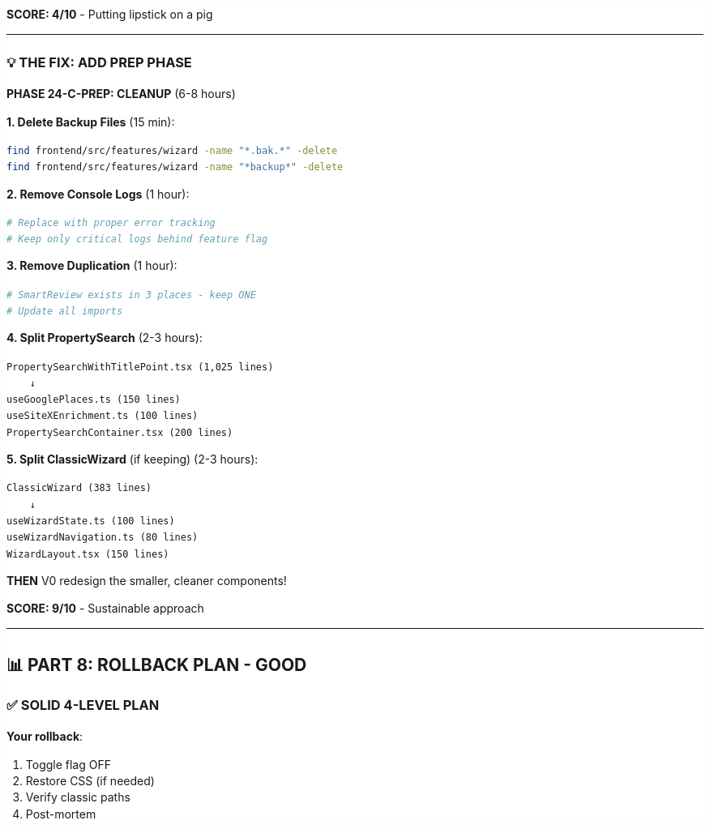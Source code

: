 **SCORE: 4/10** - Putting lipstick on a pig

---

### **💡 THE FIX: ADD PREP PHASE**

**PHASE 24-C-PREP: CLEANUP** (6-8 hours)

**1. Delete Backup Files** (15 min):
```bash
find frontend/src/features/wizard -name "*.bak.*" -delete
find frontend/src/features/wizard -name "*backup*" -delete
```

**2. Remove Console Logs** (1 hour):
```bash
# Replace with proper error tracking
# Keep only critical logs behind feature flag
```

**3. Remove Duplication** (1 hour):
```bash
# SmartReview exists in 3 places - keep ONE
# Update all imports
```

**4. Split PropertySearch** (2-3 hours):
```
PropertySearchWithTitlePoint.tsx (1,025 lines)
    ↓
useGooglePlaces.ts (150 lines)
useSiteXEnrichment.ts (100 lines)
PropertySearchContainer.tsx (200 lines)
```

**5. Split ClassicWizard** (if keeping) (2-3 hours):
```
ClassicWizard (383 lines)
    ↓
useWizardState.ts (100 lines)
useWizardNavigation.ts (80 lines)
WizardLayout.tsx (150 lines)
```

**THEN** V0 redesign the smaller, cleaner components!

**SCORE: 9/10** - Sustainable approach

---

## 📊 **PART 8: ROLLBACK PLAN - GOOD**

### **✅ SOLID 4-LEVEL PLAN**

**Your rollback**:
1. Toggle flag OFF
2. Restore CSS (if needed)
3. Verify classic paths
4. Post-mortem

